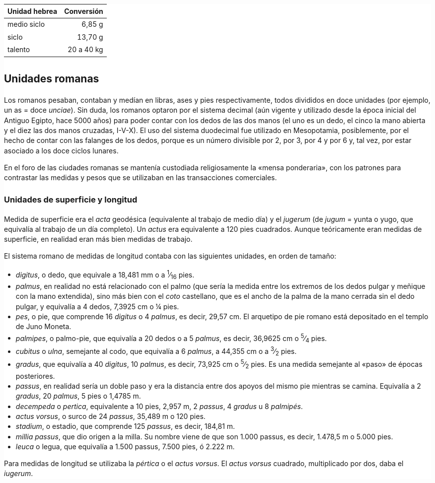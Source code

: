 
Unidad hebrea | Conversión
--- | ---:
medio siclo | 6,85 g
siclo | 13,70 g
talento | 20 a 40 kg


## Unidades romanas

Los romanos pesaban, contaban y medían en libras, ases y pies respectivamente, todos divididos en doce unidades (por ejemplo, un as = doce _unciae_). Sin duda, los romanos optaron por el sistema decimal (aún vigente y utilizado desde la época inicial del Antiguo Egipto, hace 5000 años) para poder contar con los dedos de las dos manos (el uno es un dedo, el cinco la mano abierta y el diez las dos manos cruzadas, I-V-X). El uso del sistema duodecimal fue utilizado en Mesopotamia, posiblemente, por el hecho de contar con las falanges de los dedos, porque es un número divisible por 2, por 3, por 4 y por 6 y, tal vez, por estar asociado a los doce ciclos lunares.

En el foro de las ciudades romanas se mantenía custodiada religiosamente la «mensa ponderaria», con los patrones para contrastar las medidas y pesos que se utilizaban en las transacciones comerciales.

### Unidades de superficie y longitud

Medida de superficie era el _acta_ geodésica (equivalente al trabajo de medio día) y el _jugerum_ (de _jugum_ = yunta o yugo, que equivalía al trabajo de un día completo). Un _actus_ era equivalente a 120 pies cuadrados. Aunque teóricamente eran medidas de superficie, en realidad eran más bien medidas de trabajo.

El sistema romano de medidas de longitud contaba con las siguientes unidades, en orden de tamaño:

- _digitus_, o dedo, que equivale a 18,481 mm o a <sup>1</sup>&frasl;<sub>16</sub> pies.
- _palmus_, en realidad no está relacionado con el palmo (que sería la medida entre los extremos de los dedos pulgar y meñique con la mano extendida), sino más bien con el _coto_ castellano, que es el ancho de la palma de la mano cerrada sin el dedo pulgar, y equivalía a 4 dedos, 7,3925 cm o &frac14; pies.
- _pes_, o pie, que comprende 16 _digitus_ o 4 _palmus_, es decir, 29,57 cm. El arquetipo de pie romano está depositado en el templo de Juno Moneta.
- _palmipes_, o palmo-pie, que equivalía a 20 dedos o a 5 _palmus_, es decir, 36,9625 cm o <sup>5</sup>&frasl;<sub>4</sub> pies.
- _cubitus_ o _ulna_, semejante al codo, que equivalía a 6 _palmus_, a 44,355 cm o a <sup>3</sup>&frasl;<sub>2</sub> pies.
- _gradus_, que equivalía a 40 _digitus_, 10 _palmus_, es decir, 73,925 cm o <sup>5</sup>&frasl;<sub>2</sub> pies. Es una medida semejante al «paso» de épocas posteriores.
- _passus_, en realidad sería un doble paso y era la distancia entre dos apoyos del mismo pie mientras se camina. Equivalía a 2 _gradus_, 20 _palmus_, 5 pies o 1,4785 m.
- _decempeda_ o _pertica_, equivalente a 10 pies, 2,957 m, 2 _passus_, 4 _gradus_ u 8 _palmipés_.
- _actus vorsus_, o surco de 24 _passus_, 35,489 m o 120 pies.
- _stadium_, o estadio, que comprende 125 _passus_, es decir, 184,81 m.
- _millia passus_, que dio origen a la milla. Su nombre viene de que son 1.000 passus, es decir, 1.478,5 m o 5.000 pies.
- _leuca_ o legua, que equivalía a 1.500 passus, 7.500 pies, ó 2.222 m.

Para medidas de longitud se utilizaba la _pértica_ o el _actus vorsus_. El _actus vorsus_ cuadrado, multiplicado por dos, daba el _iugerum_.
